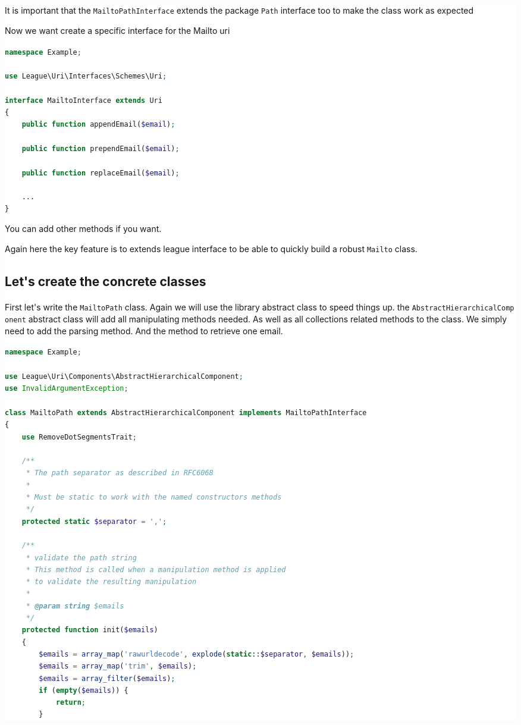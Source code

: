 <p class="message-notice">It is important that the <code>MailtoPathInterface</code> extends the package <code>Path</code> interface too to make the class work as expected</p>

Now we want create a specific interface for the Mailto uri

~~~php
namespace Example;

use League\Uri\Interfaces\Schemes\Uri;

interface MailtoInterface extends Uri
{
    public function appendEmail($email);

    public function prependEmail($email);

    public function replaceEmail($email);

    ...
}
~~~

You can add other methods if you want.

<p class="message-notice">Again here the key feature is to extends league interface to be able to quickly build a robust <code>Mailto</code> class.</p>

## Let's create the concrete classes

First let's write the `MailtoPath` class. Again we will use the library abstract class to speed things up. the `AbstractHierarchicalComponent` abstract class will add all manipulating methods needed. As well as all collections related methods to the class. We simply need to add the parsing method. And the method to retrieve one email.

~~~php
namespace Example;

use League\Uri\Components\AbstractHierarchicalComponent;
use InvalidArgumentException;

class MailtoPath extends AbstractHierarchicalComponent implements MailtoPathInterface
{
    use RemoveDotSegmentsTrait;

    /**
     * The path separator as described in RFC6068
     *
     * Must be static to work with the named constructors methods
     */
    protected static $separator = ',';

    /**
     * validate the path string
     * This method is called when a manipulation method is applied
     * to validate the resulting manipulation
     *
     * @param string $emails
     */
    protected function init($emails)
    {
        $emails = array_map('rawurldecode', explode(static::$separator, $emails));
        $emails = array_map('trim', $emails);
        $emails = array_filter($emails);
        if (empty($emails)) {
            return;
        }
~~~